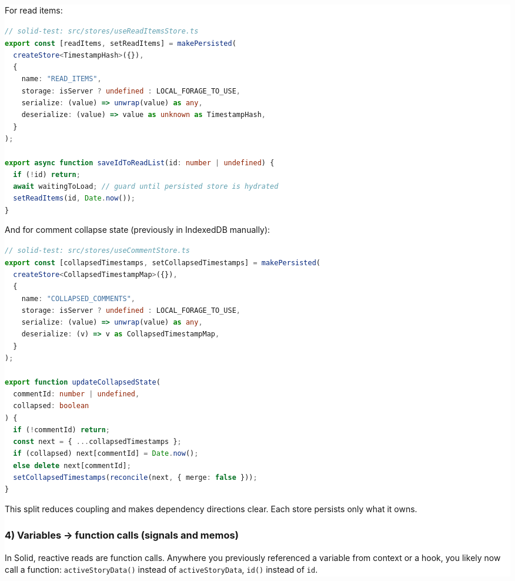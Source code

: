 For read items:

```ts
// solid-test: src/stores/useReadItemsStore.ts
export const [readItems, setReadItems] = makePersisted(
  createStore<TimestampHash>({}),
  {
    name: "READ_ITEMS",
    storage: isServer ? undefined : LOCAL_FORAGE_TO_USE,
    serialize: (value) => unwrap(value) as any,
    deserialize: (value) => value as unknown as TimestampHash,
  }
);

export async function saveIdToReadList(id: number | undefined) {
  if (!id) return;
  await waitingToLoad; // guard until persisted store is hydrated
  setReadItems(id, Date.now());
}
```

And for comment collapse state (previously in IndexedDB manually):

```ts
// solid-test: src/stores/useCommentStore.ts
export const [collapsedTimestamps, setCollapsedTimestamps] = makePersisted(
  createStore<CollapsedTimestampMap>({}),
  {
    name: "COLLAPSED_COMMENTS",
    storage: isServer ? undefined : LOCAL_FORAGE_TO_USE,
    serialize: (value) => unwrap(value) as any,
    deserialize: (v) => v as CollapsedTimestampMap,
  }
);

export function updateCollapsedState(
  commentId: number | undefined,
  collapsed: boolean
) {
  if (!commentId) return;
  const next = { ...collapsedTimestamps };
  if (collapsed) next[commentId] = Date.now();
  else delete next[commentId];
  setCollapsedTimestamps(reconcile(next, { merge: false }));
}
```

This split reduces coupling and makes dependency directions clear. Each store persists only what it owns.

### 4) Variables → function calls (signals and memos)

In Solid, reactive reads are function calls. Anywhere you previously referenced a variable from context or a hook, you likely now call a function: `activeStoryData()` instead of `activeStoryData`, `id()` instead of `id`.
